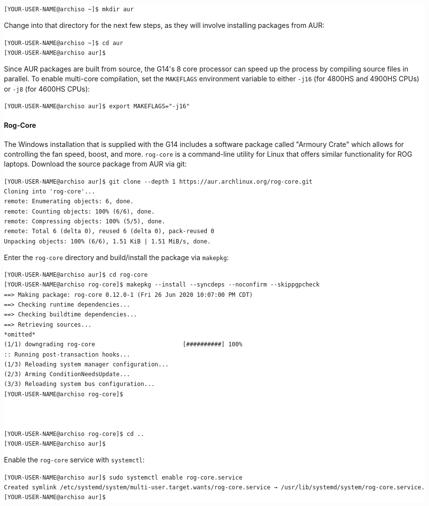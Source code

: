     [YOUR-USER-NAME@archiso ~]$ mkdir aur

Change into that directory for the next few steps, as they will involve installing packages from AUR:

    [YOUR-USER-NAME@archiso ~]$ cd aur
    [YOUR-USER-NAME@archiso aur]$

Since AUR packages are built from source, the G14's 8 core processor can speed up the process by compiling source files in parallel. To enable multi-core compilation, set the `MAKEFLAGS` environment variable to either `-j16` (for 4800HS and 4900HS CPUs) or `-j8` (for 4600HS CPUs):

    [YOUR-USER-NAME@archiso aur]$ export MAKEFLAGS="-j16"

#### Rog-Core

The Windows installation that is supplied with the G14 includes a software package called "Armoury Crate" which allows for controlling the fan speed, boost, and more. `rog-core` is a command-line utility for Linux that offers similar functionality for ROG laptops. Download the source package from AUR via git:

    [YOUR-USER-NAME@archiso aur]$ git clone --depth 1 https://aur.archlinux.org/rog-core.git
    Cloning into 'rog-core'...
    remote: Enumerating objects: 6, done.
    remote: Counting objects: 100% (6/6), done.
    remote: Compressing objects: 100% (5/5), done.
    remote: Total 6 (delta 0), reused 6 (delta 0), pack-reused 0
    Unpacking objects: 100% (6/6), 1.51 KiB | 1.51 MiB/s, done.

Enter the `rog-core` directory and build/install the package via `makepkg`:

    [YOUR-USER-NAME@archiso aur]$ cd rog-core
    [YOUR-USER-NAME@archiso rog-core]$ makepkg --install --syncdeps --noconfirm --skippgpcheck
    ==> Making package: rog-core 0.12.0-1 (Fri 26 Jun 2020 10:07:00 PM CDT)
    ==> Checking runtime dependencies...
    ==> Checking buildtime dependencies...
    ==> Retrieving sources...
    *omitted*
    (1/1) downgrading rog-core                         [##########] 100%
    :: Running post-transaction hooks...
    (1/3) Reloading system manager configuration...
    (2/3) Arming ConditionNeedsUpdate...
    (3/3) Reloading system bus configuration...
    [YOUR-USER-NAME@archiso rog-core]$



    [YOUR-USER-NAME@archiso rog-core]$ cd ..
    [YOUR-USER-NAME@archiso aur]$

Enable the `rog-core` service with `systemctl`:

    [YOUR-USER-NAME@archiso aur]$ sudo systemctl enable rog-core.service
    Created symlink /etc/systemd/system/multi-user.target.wants/rog-core.service → /usr/lib/systemd/system/rog-core.service.
    [YOUR-USER-NAME@archiso aur]$
